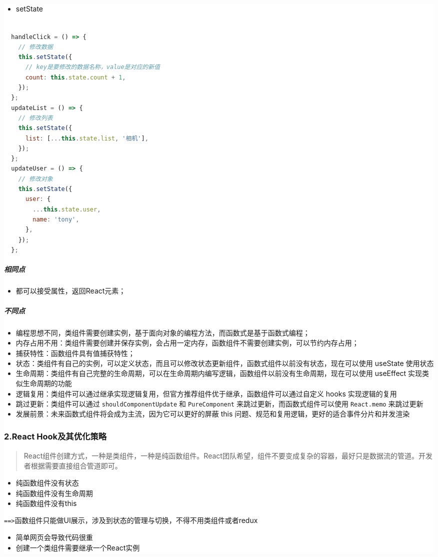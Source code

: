- setState

```js

  handleClick = () => {
    // 修改数据
    this.setState({
      // key是要修改的数据名称，value是对应的新值
      count: this.state.count + 1,
    });
  };
  updateList = () => {
    // 修改列表
    this.setState({
      list: [...this.state.list, '相机'],
    });
  };
  updateUser = () => {
    // 修改对象
    this.setState({
      user: {
        ...this.state.user,
        name: 'tony',
      },
    });
  };

```

##### 相同点

- 都可以接受属性，返回React元素；

##### 不同点

- 编程思想不同，类组件需要创建实例，基于面向对象的编程方法，而函数式是基于函数式编程；
- 内存占用不用：类组件需要创建并保存实例，会占用一定内存，函数组件不需要创建实例，可以节约内存占用；
- 捕获特性：函数组件具有值捕获特性；
- 状态：类组件有自己的实例，可以定义状态，而且可以修改状态更新组件，函数式组件以前没有状态，现在可以使用 useState 使用状态
- 生命周期：类组件有自己完整的生命周期，可以在生命周期内编写逻辑，函数组件以前没有生命周期，现在可以使用 useEffect 实现类似生命周期的功能
- 逻辑复用：类组件可以通过继承实现逻辑复用，但官方推荐组件优于继承，函数组件可以通过自定义 hooks 实现逻辑的复用
- 跳过更新：类组件可以通过 `shouldComponentUpdate` 和 `PureComponent` 来跳过更新，而函数式组件可以使用 `React.memo` 来跳过更新
- 发展前景：未来函数式组件将会成为主流，因为它可以更好的屏蔽 this 问题、规范和复用逻辑，更好的适合事件分片和并发渲染

### 2.React Hook及其优化策略

> React组件创建方式，一种是类组件，一种是纯函数组件。React团队希望，组件不要变成复杂的容器，最好只是数据流的管道。开发者根据需要直接组合管道即可。

- 纯函数组件没有状态
- 纯函数组件没有生命周期
- 纯函数组件没有this

`==>`函数组件只能做UI展示，涉及到状态的管理与切换，不得不用类组件或者redux

- 简单网页会导致代码很重
- 创建一个类组件需要继承一个React实例
